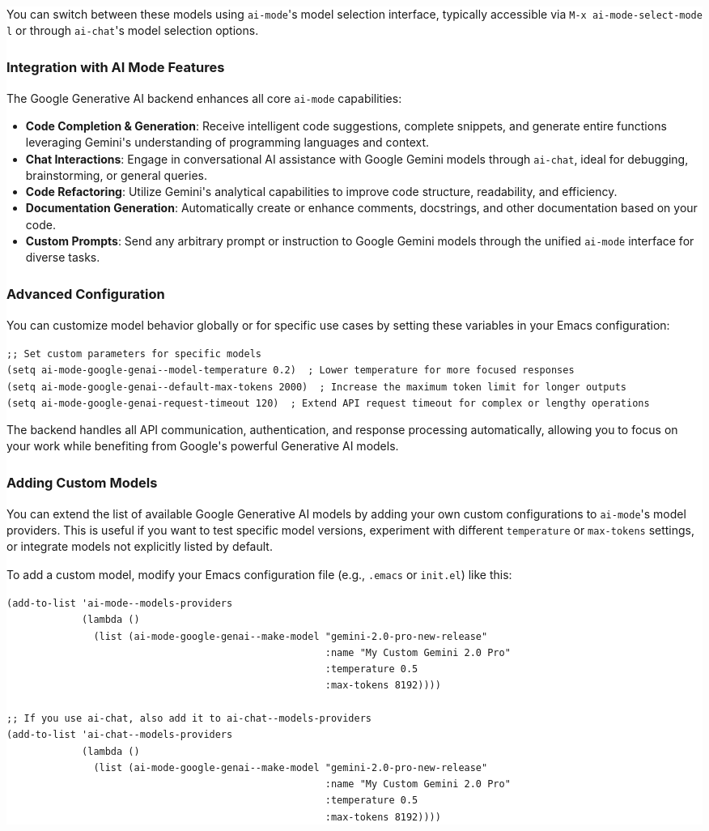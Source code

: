 You can switch between these models using `ai-mode`'s model selection interface, typically accessible via `M-x ai-mode-select-model` or through `ai-chat`'s model selection options.

### Integration with AI Mode Features

The Google Generative AI backend enhances all core `ai-mode` capabilities:

-   **Code Completion & Generation**: Receive intelligent code suggestions, complete snippets, and generate entire functions leveraging Gemini's understanding of programming languages and context.
-   **Chat Interactions**: Engage in conversational AI assistance with Google Gemini models through `ai-chat`, ideal for debugging, brainstorming, or general queries.
-   **Code Refactoring**: Utilize Gemini's analytical capabilities to improve code structure, readability, and efficiency.
-   **Documentation Generation**: Automatically create or enhance comments, docstrings, and other documentation based on your code.
-   **Custom Prompts**: Send any arbitrary prompt or instruction to Google Gemini models through the unified `ai-mode` interface for diverse tasks.

### Advanced Configuration

You can customize model behavior globally or for specific use cases by setting these variables in your Emacs configuration:

```elisp
;; Set custom parameters for specific models
(setq ai-mode-google-genai--model-temperature 0.2)  ; Lower temperature for more focused responses
(setq ai-mode-google-genai--default-max-tokens 2000)  ; Increase the maximum token limit for longer outputs
(setq ai-mode-google-genai-request-timeout 120)  ; Extend API request timeout for complex or lengthy operations
```

The backend handles all API communication, authentication, and response processing automatically, allowing you to focus on your work while benefiting from Google's powerful Generative AI models.

### Adding Custom Models

You can extend the list of available Google Generative AI models by adding your own custom configurations to `ai-mode`'s model providers. This is useful if you want to test specific model versions, experiment with different `temperature` or `max-tokens` settings, or integrate models not explicitly listed by default.

To add a custom model, modify your Emacs configuration file (e.g., `.emacs` or `init.el`) like this:

```elisp
(add-to-list 'ai-mode--models-providers
             (lambda ()
               (list (ai-mode-google-genai--make-model "gemini-2.0-pro-new-release"
                                                       :name "My Custom Gemini 2.0 Pro"
                                                       :temperature 0.5
                                                       :max-tokens 8192))))

;; If you use ai-chat, also add it to ai-chat--models-providers
(add-to-list 'ai-chat--models-providers
             (lambda ()
               (list (ai-mode-google-genai--make-model "gemini-2.0-pro-new-release"
                                                       :name "My Custom Gemini 2.0 Pro"
                                                       :temperature 0.5
                                                       :max-tokens 8192))))
```
